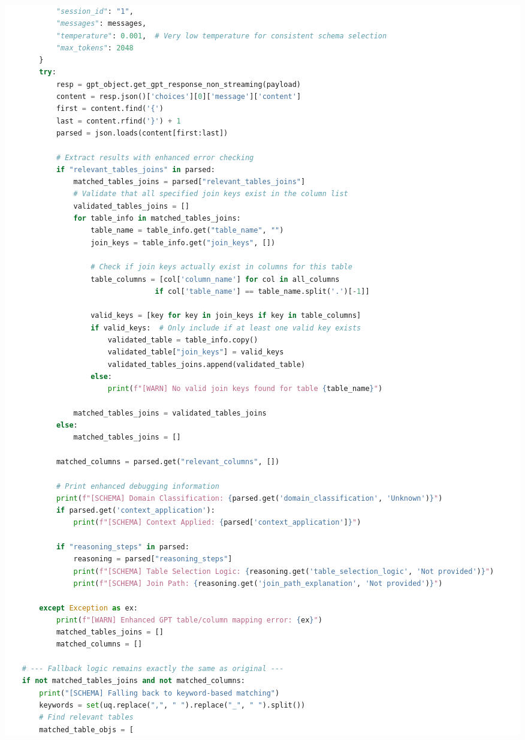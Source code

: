 ```python
            "session_id": "1",
            "messages": messages,
            "temperature": 0.001,  # Very low temperature for consistent schema selection
            "max_tokens": 2048
        }
        try:
            resp = gpt_object.get_gpt_response_non_streaming(payload)
            content = resp.json()['choices'][0]['message']['content']
            first = content.find('{')
            last = content.rfind('}') + 1
            parsed = json.loads(content[first:last])
            
            # Extract results with enhanced error checking
            if "relevant_tables_joins" in parsed:
                matched_tables_joins = parsed["relevant_tables_joins"]
                # Validate that all specified join keys exist in the column list
                validated_tables_joins = []
                for table_info in matched_tables_joins:
                    table_name = table_info.get("table_name", "")
                    join_keys = table_info.get("join_keys", [])
                    
                    # Check if join keys actually exist in columns for this table
                    table_columns = [col['column_name'] for col in all_columns 
                                   if col['table_name'] == table_name.split('.')[-1]]
                    
                    valid_keys = [key for key in join_keys if key in table_columns]
                    if valid_keys:  # Only include if at least one valid key exists
                        validated_table = table_info.copy()
                        validated_table["join_keys"] = valid_keys
                        validated_tables_joins.append(validated_table)
                    else:
                        print(f"[WARN] No valid join keys found for table {table_name}")
                
                matched_tables_joins = validated_tables_joins
            else:
                matched_tables_joins = []
                
            matched_columns = parsed.get("relevant_columns", [])
            
            # Print enhanced debugging information
            print(f"[SCHEMA] Domain Classification: {parsed.get('domain_classification', 'Unknown')}")
            if parsed.get('context_application'):
                print(f"[SCHEMA] Context Applied: {parsed['context_application']}")
            
            if "reasoning_steps" in parsed:
                reasoning = parsed["reasoning_steps"]
                print(f"[SCHEMA] Table Selection Logic: {reasoning.get('table_selection_logic', 'Not provided')}")
                print(f"[SCHEMA] Join Path: {reasoning.get('join_path_explanation', 'Not provided')}")
                
        except Exception as ex:
            print(f"[WARN] Enhanced GPT table/column mapping error: {ex}")
            matched_tables_joins = []
            matched_columns = []

    # --- Fallback logic remains exactly the same as original ---
    if not matched_tables_joins and not matched_columns:
        print("[SCHEMA] Falling back to keyword-based matching")
        keywords = set(uq.replace(",", " ").replace("_", " ").split())
        # Find relevant tables
        matched_table_objs = [
```